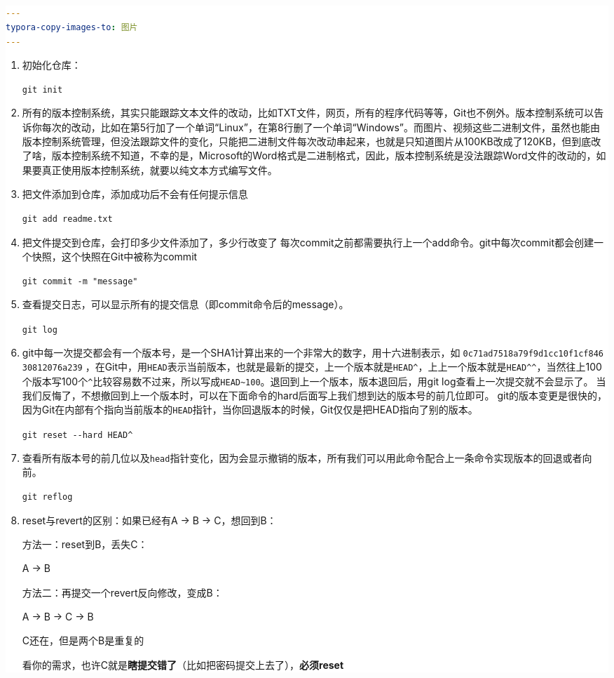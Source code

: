 ```yaml
---
typora-copy-images-to: 图片
---
```


1. 初始化仓库：

   ```git
   git init 
   ```

2. 所有的版本控制系统，其实只能跟踪文本文件的改动，比如TXT文件，网页，所有的程序代码等等，Git也不例外。版本控制系统可以告诉你每次的改动，比如在第5行加了一个单词“Linux”，在第8行删了一个单词“Windows”。而图片、视频这些二进制文件，虽然也能由版本控制系统管理，但没法跟踪文件的变化，只能把二进制文件每次改动串起来，也就是只知道图片从100KB改成了120KB，但到底改了啥，版本控制系统不知道，不幸的是，Microsoft的Word格式是二进制格式，因此，版本控制系统是没法跟踪Word文件的改动的，如果要真正使用版本控制系统，就要以纯文本方式编写文件。

3. 把文件添加到仓库，添加成功后不会有任何提示信息

   ```
   git add readme.txt
   ```

4. 把文件提交到仓库，会打印多少文件添加了，多少行改变了   每次commit之前都需要执行上一个add命令。git中每次commit都会创建一个快照，这个快照在Git中被称为commit

   ```
   git commit -m "message"
   ```

5. 查看提交日志，可以显示所有的提交信息（即commit命令后的message）。

   ```
   git log
   ```

6. git中每一次提交都会有一个版本号，是一个SHA1计算出来的一个非常大的数字，用十六进制表示，如 `0c71ad7518a79f9d1cc10f1cf84630812076a239` ，在Git中，用`HEAD`表示当前版本，也就是最新的提交，上一个版本就是`HEAD^`，上上一个版本就是`HEAD^^`，当然往上100个版本写100个`^`比较容易数不过来，所以写成`HEAD~100`。退回到上一个版本，版本退回后，用git log查看上一次提交就不会显示了。 当我们反悔了，不想撤回到上一个版本时，可以在下面命令的hard后面写上我们想到达的版本号的前几位即可。  git的版本变更是很快的，因为Git在内部有个指向当前版本的`HEAD`指针，当你回退版本的时候，Git仅仅是把HEAD指向了别的版本。

   ```
   git reset --hard HEAD^
   ```

7. 查看所有版本号的前几位以及`head`指针变化，因为会显示撤销的版本，所有我们可以用此命令配合上一条命令实现版本的回退或者向前。

   ```
   git reflog
   ```

8. reset与revert的区别：如果已经有A -> B -> C，想回到B：

   方法一：reset到B，丢失C：

   A -> B

   方法二：再提交一个revert反向修改，变成B：

   A -> B -> C -> B

   C还在，但是两个B是重复的

   看你的需求，也许C就是**瞎提交错了**（比如把密码提交上去了），**必须reset**
